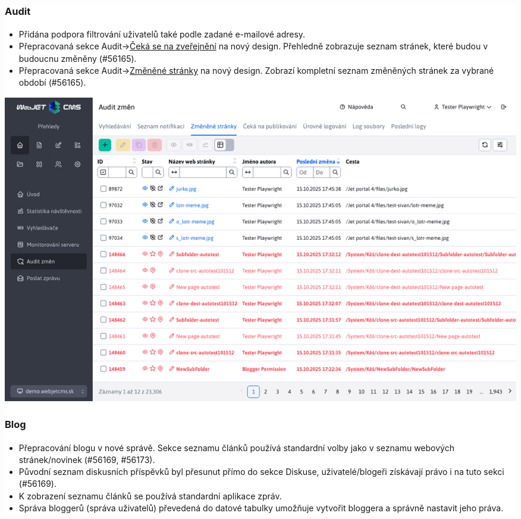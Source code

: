 ### Audit

- Přidána podpora filtrování uživatelů také podle zadané e-mailové adresy.
- Přepracovaná sekce Audit->[Čeká se na zveřejnění](sysadmin/audit/audit-awaiting-publish-webpages.md) na nový design. Přehledně zobrazuje seznam stránek, které budou v budoucnu změněny (#56165).
- Přepracovaná sekce Audit->[Změněné stránky](sysadmin/audit/audit-changed-webpages.md) na nový design. Zobrazí kompletní seznam změněných stránek za vybrané období (#56165).

![](sysadmin/audit/audit-changed-webpages.png)

### Blog

- Přepracování blogu v nové správě. Sekce seznamu článků používá standardní volby jako v seznamu webových stránek/novinek (#56169, #56173).
- Původní seznam diskusních příspěvků byl přesunut přímo do sekce Diskuse, uživatelé/blogeři získávají právo i na tuto sekci (#56169).
- K zobrazení seznamu článků se používá standardní aplikace zpráv.
- Správa bloggerů (správa uživatelů) převedená do datové tabulky umožňuje vytvořit bloggera a správně nastavit jeho práva.
